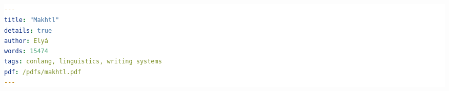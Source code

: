 ```yaml
---
title: "Makhtl"
details: true
author: Elyá
words: 15474
tags: conlang, linguistics, writing systems
pdf: /pdfs/makhtl.pdf
---
```

